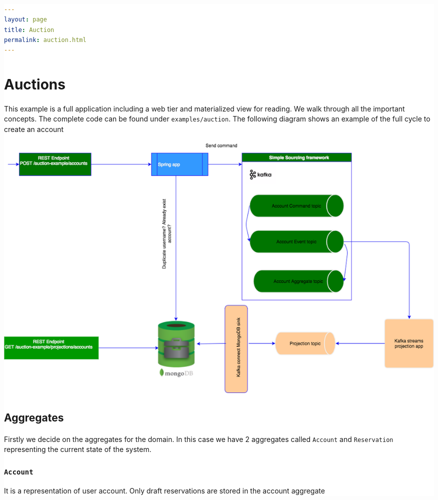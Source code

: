 ```yaml
---
layout: page
title: Auction
permalink: auction.html
---
```


# Auctions

This example is a full application including a web tier and materialized
view for reading. We walk through all the important concepts.
The complete code can be found under
`examples/auction`.
The following diagram shows an example of the full cycle to create an account

![Projections](/images/auction-example-app.png?raw=true "Projections")

## Aggregates

Firstly we decide on the aggregates for the domain. In this case we have
2 aggregates called `Account` and `Reservation` representing the current state of the system. 

### `Account`
It is a representation of user account. Only draft reservations are stored in the account aggregate
